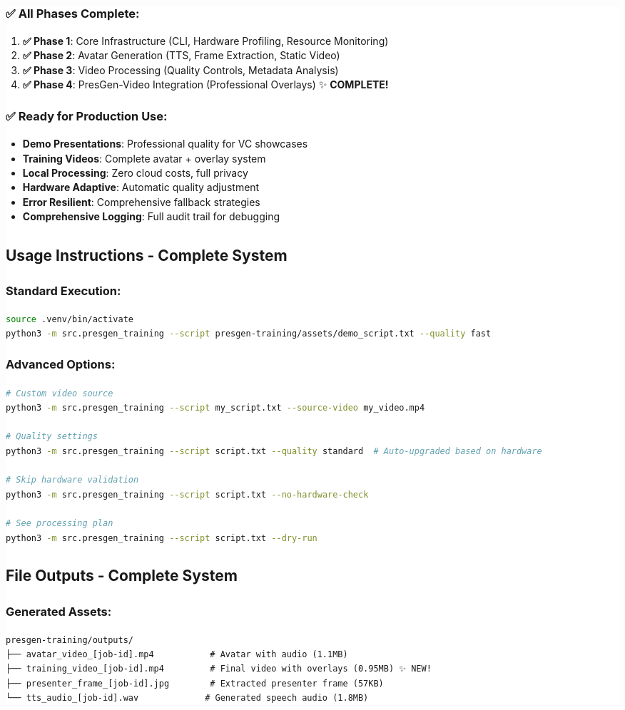 ### **✅ All Phases Complete:**

1. **✅ Phase 1**: Core Infrastructure (CLI, Hardware Profiling, Resource Monitoring)
2. **✅ Phase 2**: Avatar Generation (TTS, Frame Extraction, Static Video)  
3. **✅ Phase 3**: Video Processing (Quality Controls, Metadata Analysis)
4. **✅ Phase 4**: PresGen-Video Integration (Professional Overlays) ✨ **COMPLETE!**

### **✅ Ready for Production Use:**
- **Demo Presentations**: Professional quality for VC showcases
- **Training Videos**: Complete avatar + overlay system
- **Local Processing**: Zero cloud costs, full privacy
- **Hardware Adaptive**: Automatic quality adjustment
- **Error Resilient**: Comprehensive fallback strategies
- **Comprehensive Logging**: Full audit trail for debugging

## Usage Instructions - Complete System

### **Standard Execution:**
```bash
source .venv/bin/activate
python3 -m src.presgen_training --script presgen-training/assets/demo_script.txt --quality fast
```

### **Advanced Options:**
```bash
# Custom video source
python3 -m src.presgen_training --script my_script.txt --source-video my_video.mp4

# Quality settings
python3 -m src.presgen_training --script script.txt --quality standard  # Auto-upgraded based on hardware

# Skip hardware validation  
python3 -m src.presgen_training --script script.txt --no-hardware-check

# See processing plan
python3 -m src.presgen_training --script script.txt --dry-run
```

## File Outputs - Complete System

### **Generated Assets:**
```
presgen-training/outputs/
├── avatar_video_[job-id].mp4           # Avatar with audio (1.1MB)
├── training_video_[job-id].mp4         # Final video with overlays (0.95MB) ✨ NEW!
├── presenter_frame_[job-id].jpg        # Extracted presenter frame (57KB)
└── tts_audio_[job-id].wav             # Generated speech audio (1.8MB)
```
